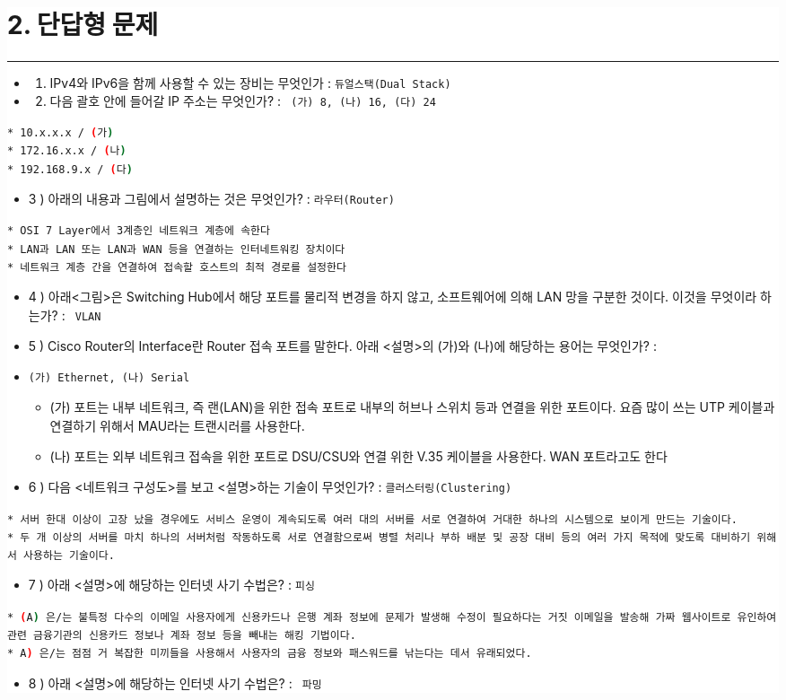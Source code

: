  

# 2. 단답형 문제

---




* 1) IPv4와 IPv6을 함께 사용할 수 있는 장비는 무엇인가 : `듀얼스택(Dual Stack)`


* 2) 다음 괄호 안에 들어갈 IP 주소는 무엇인가? : ` (가) 8, (나) 16, (다) 24`

```bash
* 10.x.x.x / (가)
* 172.16.x.x / (나)
* 192.168.9.x / (다)
```


* 3 ) 아래의 내용과 그림에서 설명하는 것은 무엇인가?  : `라우터(Router)`

```bash
* OSI 7 Layer에서 3계층인 네트워크 계층에 속한다
* LAN과 LAN 또는 LAN과 WAN 등을 연결하는 인터네트워킹 장치이다
* 네트워크 계층 간을 연결하여 접속할 호스트의 최적 경로를 설정한다
```


* 4 ) 아래<그림>은 Switching Hub에서 해당 포트를 물리적 변경을 하지 않고, 소프트웨어에 의해 LAN 망을 구분한 것이다. 이것을 무엇이라 하는가? : ` VLAN`

* 5 ) Cisco Router의 Interface란 Router 접속 포트를 말한다. 아래 <설명>의 (가)와 (나)에 해당하는 용어는 무엇인가? : 

* `(가) Ethernet, (나) Serial`

  * (가) 포트는 내부 네트워크, 즉 랜(LAN)을 위한 접속 포트로 내부의 허브나 스위치 등과 연결을 위한 포트이다. 요즘 많이 쓰는 UTP 케이블과 연결하기 위해서 MAU라는 트랜시러를 사용한다.

  * (나) 포트는 외부 네트워크 접속을 위한 포트로 DSU/CSU와 연결 위한 V.35 케이블을 사용한다. WAN 포트라고도 한다

    

* 6 ) 다음 <네트워크 구성도>를 보고 <설명>하는 기술이 무엇인가? : `클러스터링(Clustering)`

```bash
* 서버 한대 이상이 고장 났을 경우에도 서비스 운영이 계속되도록 여러 대의 서버를 서로 연결하여 거대한 하나의 시스템으로 보이게 만드는 기술이다.
* 두 개 이상의 서버를 마치 하나의 서버처럼 작동하도록 서로 연결함으로써 병렬 처리나 부하 배분 및 공장 대비 등의 여러 가지 목적에 맞도록 대비하기 위해서 사용하는 기술이다.
```



* 7 ) 아래 <설명>에 해당하는 인터넷 사기 수법은? : `피싱`

```bash
* (A) 은/는 불특정 다수의 이메일 사용자에게 신용카드나 은행 계좌 정보에 문제가 발생해 수정이 필요하다는 거짓 이메일을 발송해 가짜 웹사이트로 유인하여 관련 금융기관의 신용카드 정보나 계좌 정보 등을 빼내는 해킹 기법이다.
* A) 은/는 점점 거 복잡한 미끼들을 사용해서 사용자의 금융 정보와 패스워드를 낚는다는 데서 유래되었다.
```



* 8 ) 아래 <설명>에 해당하는 인터넷 사기 수법은? : ` 파밍`
